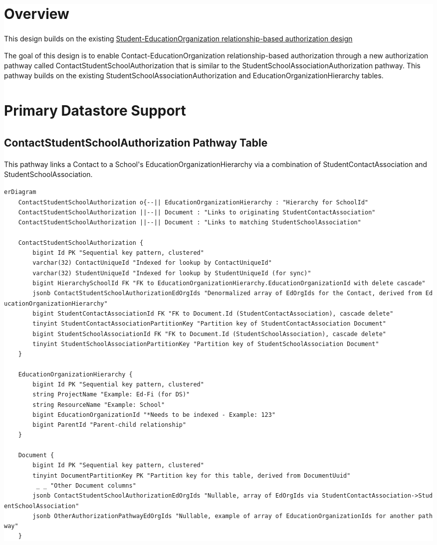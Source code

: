 # Overview

This design builds on the existing [Student-EducationOrganization relationship-based authorization design](./STUDENT-EDORG-AUTHORIZATION.md)

The goal of this design is to enable Contact-EducationOrganization relationship-based authorization through a new authorization pathway called ContactStudentSchoolAuthorization that is similar to the StudentSchoolAssociationAuthorization pathway. This pathway builds on the existing StudentSchoolAssociationAuthorization and EducationOrganizationHierarchy tables.

# Primary Datastore Support

## ContactStudentSchoolAuthorization Pathway Table

This pathway links a Contact to a School's EducationOrganizationHierarchy via a combination of StudentContactAssociation and StudentSchoolAssociation.

```mermaid
erDiagram
    ContactStudentSchoolAuthorization o{--|| EducationOrganizationHierarchy : "Hierarchy for SchoolId"
    ContactStudentSchoolAuthorization ||--|| Document : "Links to originating StudentContactAssociation"
    ContactStudentSchoolAuthorization ||--|| Document : "Links to matching StudentSchoolAssociation"

    ContactStudentSchoolAuthorization {
        bigint Id PK "Sequential key pattern, clustered"
        varchar(32) ContactUniqueId "Indexed for lookup by ContactUniqueId"
        varchar(32) StudentUniqueId "Indexed for lookup by StudentUniqueId (for sync)"
        bigint HierarchySchoolId FK "FK to EducationOrganizationHierarchy.EducationOrganizationId with delete cascade"
        jsonb ContactStudentSchoolAuthorizationEdOrgIds "Denormalized array of EdOrgIds for the Contact, derived from EducationOrganizationHierarchy"
        bigint StudentContactAssociationId FK "FK to Document.Id (StudentContactAssociation), cascade delete"
        tinyint StudentContactAssociationPartitionKey "Partition key of StudentContactAssociation Document"
        bigint StudentSchoolAssociationId FK "FK to Document.Id (StudentSchoolAssociation), cascade delete"
        tinyint StudentSchoolAssociationPartitionKey "Partition key of StudentSchoolAssociation Document"
    }

    EducationOrganizationHierarchy {
        bigint Id PK "Sequential key pattern, clustered"
        string ProjectName "Example: Ed-Fi (for DS)"
        string ResourceName "Example: School"
        bigint EducationOrganizationId "*Needs to be indexed - Example: 123"
        bigint ParentId "Parent-child relationship"
    }

    Document {
        bigint Id PK "Sequential key pattern, clustered"
        tinyint DocumentPartitionKey PK "Partition key for this table, derived from DocumentUuid"
         _ _ "Other Document columns"
        jsonb ContactStudentSchoolAuthorizationEdOrgIds "Nullable, array of EdOrgIds via StudentContactAssociation->StudentSchoolAssociation"
        jsonb OtherAuthorizationPathwayEdOrgIds "Nullable, example of array of EducationOrganizationIds for another pathway"
    }
```
